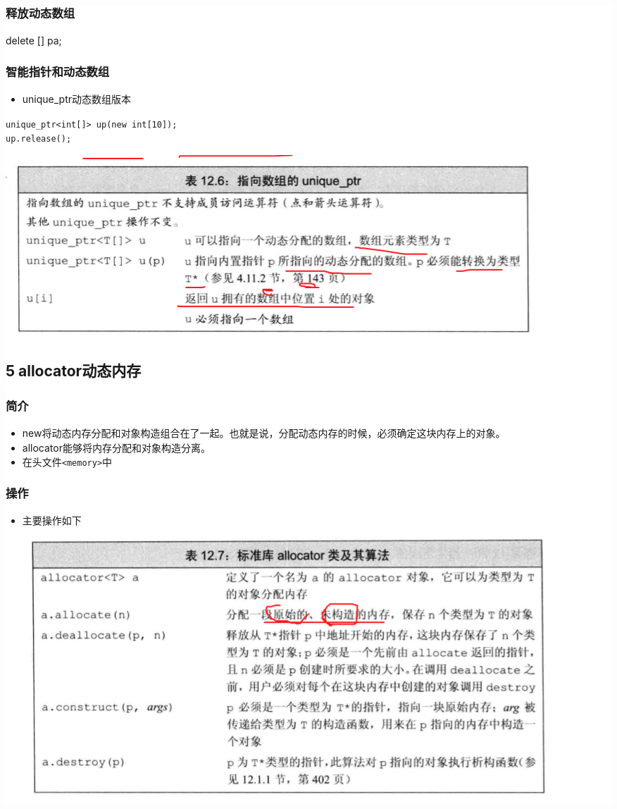 ### 释放动态数组

delete [] pa;

### 智能指针和动态数组

* unique_ptr动态数组版本

```
unique_ptr<int[]> up(new int[10]);
up.release();
```
![](image/2021-03-06-22-29-22.png)

## 5 allocator动态内存

### 简介
* new将动态内存分配和对象构造组合在了一起。也就是说，分配动态内存的时候，必须确定这块内存上的对象。
* allocator能够将内存分配和对象构造分离。
* 在头文件`<memory>`中

### 操作
* 主要操作如下
![](image/2021-03-06-22-34-11.png)
